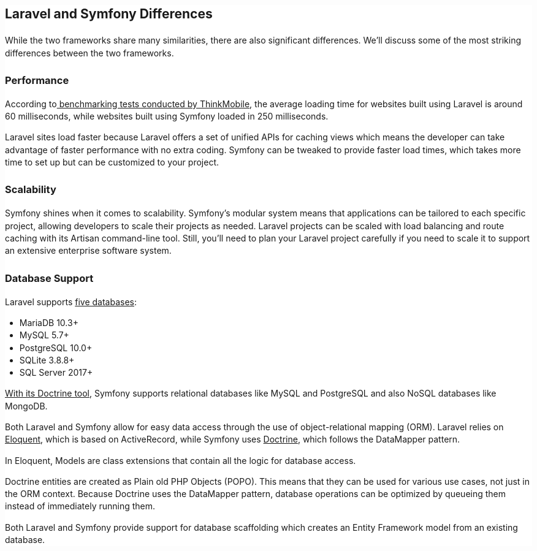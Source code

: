 
## Laravel and Symfony Differences

While the two frameworks share many similarities, there are also significant differences. We’ll discuss some of the most striking differences between the two frameworks.


### Performance

According to[ benchmarking tests conducted by ThinkMobile](https://thinkmobiles.com/blog/symfony-vs-laravel/), the average loading time for websites built using Laravel is around 60 milliseconds, while websites built using Symfony loaded in 250 milliseconds.

Laravel sites load faster because Laravel offers a set of unified APIs for caching views which means the developer can take advantage of faster performance with no extra coding. Symfony can be tweaked to provide faster load times, which takes more time to set up but can be customized to your project.


### Scalability

Symfony shines when it comes to scalability. Symfony’s modular system means that applications can be tailored to each specific project, allowing developers to scale their projects as needed. Laravel projects can be scaled with load balancing and route caching with its Artisan command-line tool. Still, you’ll need to plan your Laravel project carefully if you need to scale it to support an extensive enterprise software system.


### Database Support

Laravel supports [five databases](https://laravel.com/docs/9.x/database#introduction):



* MariaDB 10.3+ 
* MySQL 5.7+ 
* PostgreSQL 10.0+ 
* SQLite 3.8.8+
* SQL Server 2017+

[With its Doctrine tool](https://symfony.com/doc/current/doctrine.html#:~:text=Symfony%20provides%20all%20the%20tools,also%20NoSQL%20databases%20like%20MongoDB.), Symfony supports relational databases like MySQL and PostgreSQL and also NoSQL databases like MongoDB.

Both Laravel and Symfony allow for easy data access through the use of object-relational mapping (ORM). Laravel relies on [Eloquent](https://laravel.com/docs/9.x/eloquent), which is based on ActiveRecord, while Symfony uses [Doctrine](https://symfony.com/doc/current/doctrine.html), which follows the DataMapper pattern.

In Eloquent, Models are class extensions that contain all the logic for database access.

Doctrine entities are created as Plain old PHP Objects (POPO). This means that they can be used for various use cases, not just in the ORM context. Because Doctrine uses the DataMapper pattern, database operations can be optimized by queueing them instead of immediately running them.

Both Laravel and Symfony provide support for database scaffolding which creates an Entity Framework model from an existing database.

